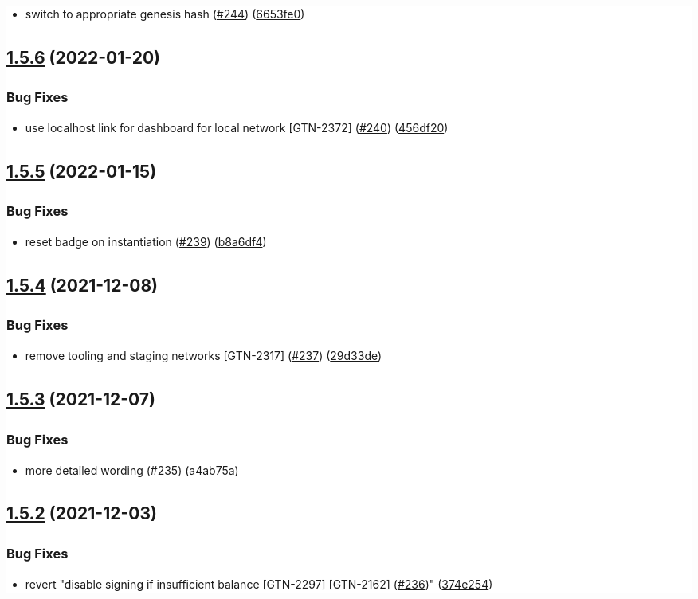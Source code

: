 * switch to appropriate genesis hash ([#244](https://github.com/PolymathNetwork/polymesh-wallet/issues/244)) ([6653fe0](https://github.com/PolymathNetwork/polymesh-wallet/commit/6653fe01f2bbfb3d9901ce319f6794644fac008c))

## [1.5.6](https://github.com/PolymathNetwork/polymesh-wallet/compare/1.5.5...1.5.6) (2022-01-20)


### Bug Fixes

* use localhost link for dashboard for local network [GTN-2372] ([#240](https://github.com/PolymathNetwork/polymesh-wallet/issues/240)) ([456df20](https://github.com/PolymathNetwork/polymesh-wallet/commit/456df2098216ef1ff129738622416002b9b9a8bf))

## [1.5.5](https://github.com/PolymathNetwork/polymesh-wallet/compare/1.5.4...1.5.5) (2022-01-15)


### Bug Fixes

* reset badge on instantiation ([#239](https://github.com/PolymathNetwork/polymesh-wallet/issues/239)) ([b8a6df4](https://github.com/PolymathNetwork/polymesh-wallet/commit/b8a6df4a9bf53860ff399f6ec1d5d8dd473dcb31))

## [1.5.4](https://github.com/PolymathNetwork/polymesh-wallet/compare/1.5.3...1.5.4) (2021-12-08)


### Bug Fixes

* remove tooling and staging networks [GTN-2317] ([#237](https://github.com/PolymathNetwork/polymesh-wallet/issues/237)) ([29d33de](https://github.com/PolymathNetwork/polymesh-wallet/commit/29d33dea5f23a25410c1b1e63dc055806ee2c2d8))

## [1.5.3](https://github.com/PolymathNetwork/polymesh-wallet/compare/1.5.2...1.5.3) (2021-12-07)


### Bug Fixes

* more detailed wording ([#235](https://github.com/PolymathNetwork/polymesh-wallet/issues/235)) ([a4ab75a](https://github.com/PolymathNetwork/polymesh-wallet/commit/a4ab75a5517ae2cba213c6cec1f28dbd92ec617d))

## [1.5.2](https://github.com/PolymathNetwork/polymesh-wallet/compare/1.5.1...1.5.2) (2021-12-03)


### Bug Fixes

* revert "disable signing if insufficient balance [GTN-2297] [GTN-2162] ([#236](https://github.com/PolymathNetwork/polymesh-wallet/issues/236))" ([374e254](https://github.com/PolymathNetwork/polymesh-wallet/commit/374e254ce6e7d27e398de25d55a57e1ce6ba1088))
